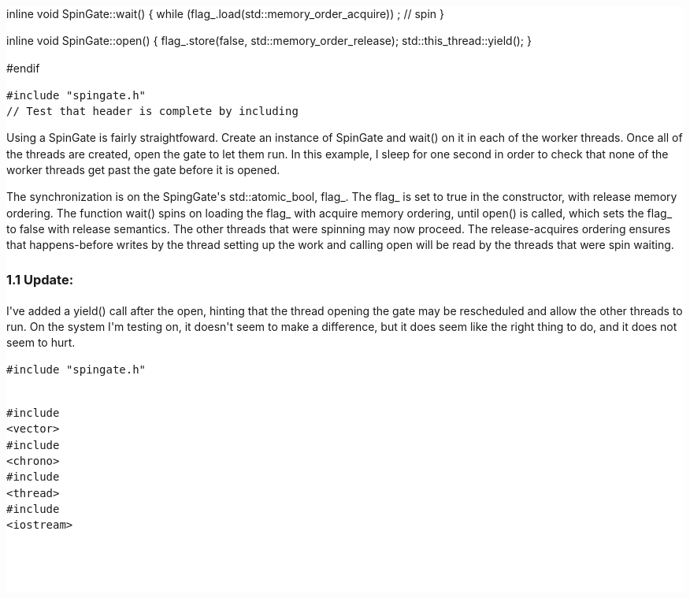 <span class="org-keyword">inline</span>
<span class="org-type">void</span> <span class="org-constant">SpinGate</span>::<span class="org-function-name">wait</span>() {
    <span class="org-keyword">while</span> (flag_.load(<span class="org-constant">std</span>::memory_order_acquire))
        ; <span class="org-comment-delimiter">// </span><span class="org-comment">spin</span>
}

<span class="org-keyword">inline</span>
<span class="org-type">void</span> <span class="org-constant">SpinGate</span>::<span class="org-function-name">open</span>() {
    flag_.store(<span class="org-constant">false</span>, <span class="org-constant">std</span>::memory_order_release);
    <span class="org-constant">std</span>::<span class="org-constant">this_thread</span>::yield();
}


<span class="org-preprocessor">#endif</span>
</pre>
</div>

<div class="org-src-container">
<pre class="src src-C++"><span class="org-preprocessor">#include</span> <span class="org-string">"spingate.h"</span>
<span class="org-comment-delimiter">// </span><span class="org-comment">Test that header is complete by including</span>
</pre>
</div>


 Using a SpinGate is fairly straightfoward. Create an instance of SpinGate and wait() on it in each of the worker threads. Once all of the threads are created, open the gate to let them run. In this example, I sleep for one second in order to check that none of the worker threads get past the gate before it is opened. 

 The synchronization is on the SpingGate's std::atomic_bool, flag_. The flag_ is set to true in the constructor, with release memory ordering. The function wait() spins on loading the flag_ with acquire memory ordering, until open() is called, which sets the flag_ to false with release semantics. The other threads that were spinning may now proceed. The release-acquires ordering ensures that happens-before writes by the thread setting up the work and calling open will be read by the threads that were spin waiting. 
</div>

<div id="outline-container-org632ad29" class="outline-3">
<h3 id="org632ad29"><span class="section-number-3">1.1</span> Update:</h3>
<div class="outline-text-3" id="text-1-1">
 I've added a yield() call after the open, hinting that the thread opening the gate may be rescheduled and allow the other threads to run. On the system I'm testing on, it doesn't seem to make a difference, but it does seem like the right thing to do, and it does not seem to hurt. 

<div class="org-src-container">
<pre class="src src-C++"><span class="org-preprocessor">#include</span> <span class="org-string">"spingate.h"</span>

<span class="org-preprocessor">#include</span> <span class="org-string">&lt;vector&gt;</span>
<span class="org-preprocessor">#include</span> <span class="org-string">&lt;chrono&gt;</span>
<span class="org-preprocessor">#include</span> <span class="org-string">&lt;thread&gt;</span>
<span class="org-preprocessor">#include</span> <span class="org-string">&lt;iostream&gt;</span>
